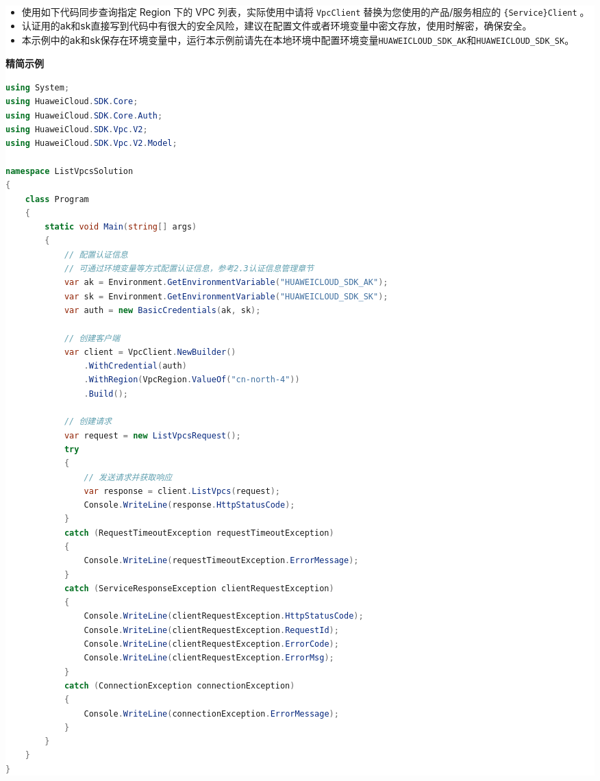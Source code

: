 - 使用如下代码同步查询指定 Region 下的 VPC 列表，实际使用中请将 `VpcClient` 替换为您使用的产品/服务相应的 `{Service}Client` 。
- 认证用的ak和sk直接写到代码中有很大的安全风险，建议在配置文件或者环境变量中密文存放，使用时解密，确保安全。
- 本示例中的ak和sk保存在环境变量中，运行本示例前请先在本地环境中配置环境变量`HUAWEICLOUD_SDK_AK`和`HUAWEICLOUD_SDK_SK`。

**精简示例**

``` csharp
using System;
using HuaweiCloud.SDK.Core;
using HuaweiCloud.SDK.Core.Auth;
using HuaweiCloud.SDK.Vpc.V2;
using HuaweiCloud.SDK.Vpc.V2.Model;

namespace ListVpcsSolution
{
    class Program
    {
        static void Main(string[] args)
        {
            // 配置认证信息
    		// 可通过环境变量等方式配置认证信息，参考2.3认证信息管理章节
            var ak = Environment.GetEnvironmentVariable("HUAWEICLOUD_SDK_AK");
            var sk = Environment.GetEnvironmentVariable("HUAWEICLOUD_SDK_SK");
            var auth = new BasicCredentials(ak, sk);

            // 创建客户端
            var client = VpcClient.NewBuilder()
                .WithCredential(auth)
                .WithRegion(VpcRegion.ValueOf("cn-north-4"))
                .Build();

            // 创建请求
            var request = new ListVpcsRequest();
            try
            {
                // 发送请求并获取响应
                var response = client.ListVpcs(request);
                Console.WriteLine(response.HttpStatusCode);
            }
            catch (RequestTimeoutException requestTimeoutException)
            {
                Console.WriteLine(requestTimeoutException.ErrorMessage);
            }
            catch (ServiceResponseException clientRequestException)
            {
                Console.WriteLine(clientRequestException.HttpStatusCode);
                Console.WriteLine(clientRequestException.RequestId);
                Console.WriteLine(clientRequestException.ErrorCode);
                Console.WriteLine(clientRequestException.ErrorMsg);
            }
            catch (ConnectionException connectionException)
            {
                Console.WriteLine(connectionException.ErrorMessage);
            }
        }
    }
}
```
